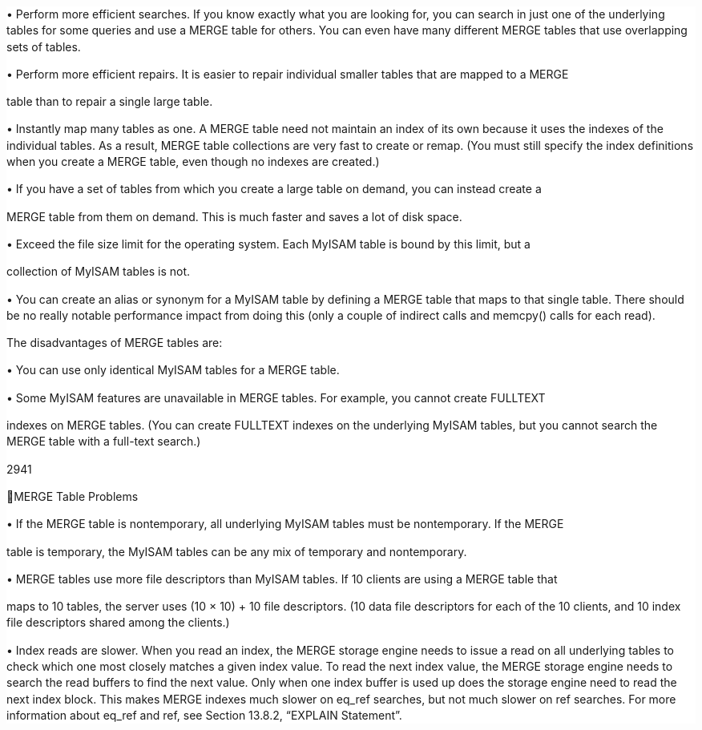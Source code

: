 • Perform more efficient searches. If you know exactly what you are looking for, you can search in just one
of the underlying tables for some queries and use a MERGE table for others. You can even have many
different MERGE tables that use overlapping sets of tables.

• Perform more efficient repairs. It is easier to repair individual smaller tables that are mapped to a MERGE

table than to repair a single large table.

• Instantly map many tables as one. A MERGE table need not maintain an index of its own because it uses
the indexes of the individual tables. As a result, MERGE table collections are very fast to create or remap.
(You must still specify the index definitions when you create a MERGE table, even though no indexes are
created.)

• If you have a set of tables from which you create a large table on demand, you can instead create a

MERGE table from them on demand. This is much faster and saves a lot of disk space.

• Exceed the file size limit for the operating system. Each MyISAM table is bound by this limit, but a

collection of MyISAM tables is not.

• You can create an alias or synonym for a MyISAM table by defining a MERGE table that maps to that
single table. There should be no really notable performance impact from doing this (only a couple of
indirect calls and memcpy() calls for each read).

The disadvantages of MERGE tables are:

• You can use only identical MyISAM tables for a MERGE table.

• Some MyISAM features are unavailable in MERGE tables. For example, you cannot create FULLTEXT

indexes on MERGE tables. (You can create FULLTEXT indexes on the underlying MyISAM tables, but you
cannot search the MERGE table with a full-text search.)

2941

MERGE Table Problems

• If the MERGE table is nontemporary, all underlying MyISAM tables must be nontemporary. If the MERGE

table is temporary, the MyISAM tables can be any mix of temporary and nontemporary.

•  MERGE tables use more file descriptors than MyISAM tables. If 10 clients are using a MERGE table that

maps to 10 tables, the server uses (10 × 10) + 10 file descriptors. (10 data file descriptors for each of the
10 clients, and 10 index file descriptors shared among the clients.)

• Index reads are slower. When you read an index, the MERGE storage engine needs to issue a read on all
underlying tables to check which one most closely matches a given index value. To read the next index
value, the MERGE storage engine needs to search the read buffers to find the next value. Only when one
index buffer is used up does the storage engine need to read the next index block. This makes MERGE
indexes much slower on eq_ref searches, but not much slower on ref searches. For more information
about eq_ref and ref, see Section 13.8.2, “EXPLAIN Statement”.
